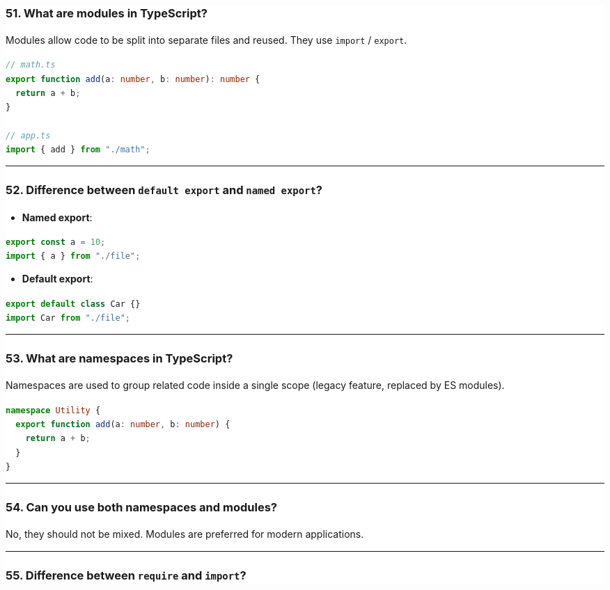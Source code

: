 ### 51. What are modules in TypeScript?

Modules allow code to be split into separate files and reused. They use `import` / `export`.

```ts
// math.ts
export function add(a: number, b: number): number {
  return a + b;
}

// app.ts
import { add } from "./math";
```

---

### 52. Difference between `default export` and `named export`?

- **Named export**:

```ts
export const a = 10;
import { a } from "./file";
```

- **Default export**:

```ts
export default class Car {}
import Car from "./file";
```

---

### 53. What are namespaces in TypeScript?

Namespaces are used to group related code inside a single scope (legacy feature, replaced by ES modules).

```ts
namespace Utility {
  export function add(a: number, b: number) {
    return a + b;
  }
}
```

---

### 54. Can you use both namespaces and modules?

No, they should not be mixed. Modules are preferred for modern applications.

---

### 55. Difference between `require` and `import`?
